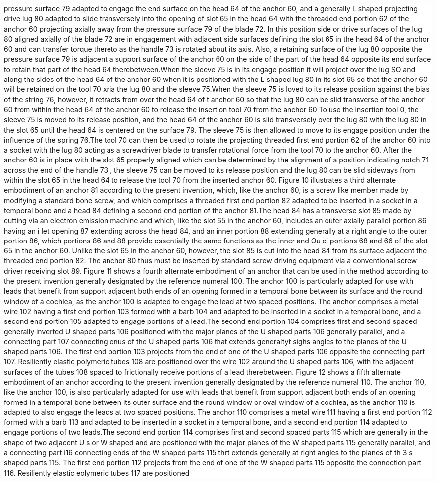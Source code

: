 pressure surface 79 adapted to engage the end surface on the head 64 of the anchor 60, and a generally L shaped projecting drive lug 80 adapted to slide transversely into the opening of slot 65 in the head 64 with the threaded end portion 62 of the anchor 60 projecting axially away from the pressure surface 79 of the blade 72. In this position side or drive surfaces of the lug 80 aligned axially of the blade 72 are in engagement with adjacent side surfaces defining the slot 65 in the head 64 of the anchor 60 and can transfer torque thereto as the handle 73 is rotated about its axis. Also, a retaining surface of the lug 80 opposite the pressure surface 79 is adjacent a support surface of the anchor 60 on the side of the part of the head 64 opposite its end surface to retain that part of the head 64 therebetween.When the sleeve 75 is in its engage position it will project over the lug SO and along the sides of the head 64 of the anchor 60 when it is positioned with the L shaped lug 80 in its slot 65 so that the anchor 60 will be retained on the tool 70 xria the lug 80 and the sleeve 75.When the sleeve 75 is loved to its release position against the bias of the string 76, however, it retracts from over the head 64 of t anchor 60 so that the lug 80 can be slid transverse of the anchor 60 from within the head 64 of the anchor 60 to release the insertion tool 70 from the anchor 60 To use the insertion tool 0, the sleeve 75 is moved to its release position, and the head 64 of the anchor 60 is slid transversely over the lug 80 with the lug 80 in the slot 65 until the head 64 is centered on the surface 79. The sleeve 75 is then allowed to move to its engage position under the influence of the spring 76.The tool 70 can then be used to rotate the projecting threaded first end portion 62 of the anchor 60 into a socket with the lug 80 acting as a screwdriver blade to transfer rotational force from the tool 70 to the anchor 60. After the anchor 60 is in place with the slot 65 properly aligned which can be determined by the alignment of a position indicating notch 71 across the end of the handle 73 , the sleeve 75 can be moved to its release position and the lug 80 can be slid sideways from within the slot 65 in the head 64 to release the tool 70 from the inserted anchor 60. Figure 10 illustrates a third alternate embodiment of an anchor 81 according to the present invention, which, like the anchor 60, is a screw like member made by modifying a standard bone screw, and which comprises a threaded first end portion 82 adapted to be inserted in a socket in a temporal bone and a head 84 defining a second end portion of the anchor 81.The head 84 has a transverse slot 85 made by cutting via an electron emission machine and which, like the slot 65 in the anchor 60, includes an outer axially parallel portion 86 having an i let opening 87 extending across the head 84, and an inner portion 88 extending generally at a right angle to the outer portion 86, which portions 86 and 88 provide essentially the same functions as the inner and Ou ei portions 68 and 66 of the slot 65 in the anchor 60. Unlike the slot 65 in the anchor 60, however, the slot 85 is cut into the head 84 from its surface adjacent the threaded end portion 82. The anchor 80 thus must be inserted by standard screw driving equipment via a conventional screw driver receiving slot 89. Figure 11 shows a fourth alternate embodiment of an anchor that can be used in the method according to the present invention generally designated by the reference numeral 100. The anchor 100 is particularly adapted for use with leads that benefit from support adjacent both ends of an opening formed in a temporal bone between its surface and the round window of a cochlea, as the anchor 100 is adapted to engage the lead at two spaced positions. The anchor comprises a metal wire 102 having a first end portion 103 formed with a barb 104 and adapted to be inserted in a socket in a temporal bone, and a second end portion 105 adapted to engage portions of a lead.The second end portion 104 comprises first and second spaced generally inverted U shaped parts 106 positioned with the major planes of the U shaped parts 106 generally parallel, and a connecting part 107 connecting enus of the U shaped parts 106 that extends generaltyt sighs angles to the planes of the U shaped parts 106. The first end portion 103 projects from the end of one of the U shaped parts 106 opposite the connecting part 107. Resiliently elastic polymeric tubes 108 are positioned over the wire 102 around the U shaped parts 106, with the adjacent surfaces of the tubes 108 spaced to frictionally receive portions of a lead therebetween. Figure 12 shows a fifth alternate embodiment of an anchor according to the present invention generally designated by the reference numeral 110. The anchor 110, like the anchor 100, is also particularly adapted for use with leads that benefit from support adjacent both ends of an opening formed in a temporal bone between its outer surface and the round window or oval window of a cochlea, as the anchor 110 is adapted to also engage the leads at two spaced positions. The anchor 110 comprises a metal wire 111 having a first end portion 112 formed with a barb 113 and adapted to be inserted in a socket in a temporal bone, and a second end portion 114 adapted to engage portions of two leads.The second end portion 114 comprises first and second spaced parts 115 which are generally in the shape of two adjacent U s or W shaped and are positioned with the major planes of the W shaped parts 115 generally parallel, and a connecting part i16 connecting ends of the W shaped parts 115 thrt extends generally at right angles to the planes of th 3 s shaped parts 115. The first end portion 112 projects from the end of one of the W shaped parts 115 opposite the connection part 116. Resiliently elastic eolymeric tubes 117 are positioned